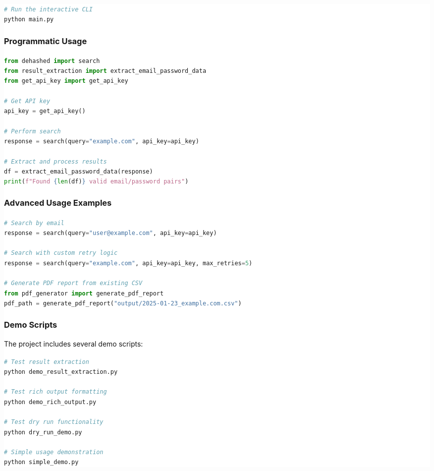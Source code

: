 ```bash
# Run the interactive CLI
python main.py
```

### Programmatic Usage

```python
from dehashed import search
from result_extraction import extract_email_password_data
from get_api_key import get_api_key

# Get API key
api_key = get_api_key()

# Perform search
response = search(query="example.com", api_key=api_key)

# Extract and process results
df = extract_email_password_data(response)
print(f"Found {len(df)} valid email/password pairs")
```

### Advanced Usage Examples

```python
# Search by email
response = search(query="user@example.com", api_key=api_key)

# Search with custom retry logic
response = search(query="example.com", api_key=api_key, max_retries=5)

# Generate PDF report from existing CSV
from pdf_generator import generate_pdf_report
pdf_path = generate_pdf_report("output/2025-01-23_example.com.csv")
```

### Demo Scripts

The project includes several demo scripts:

```bash
# Test result extraction
python demo_result_extraction.py

# Test rich output formatting
python demo_rich_output.py

# Test dry run functionality
python dry_run_demo.py

# Simple usage demonstration
python simple_demo.py
```
